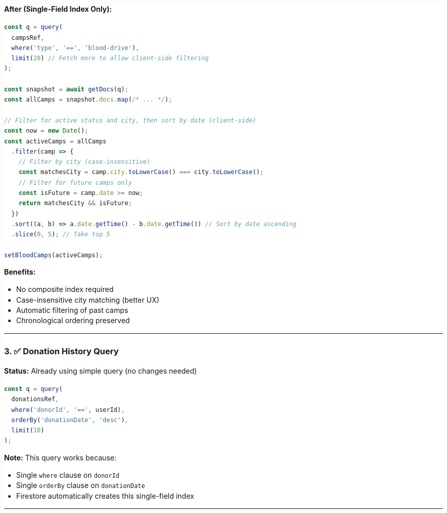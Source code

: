 **After (Single-Field Index Only):**
```typescript
const q = query(
  campsRef,
  where('type', '==', 'blood-drive'),
  limit(20) // Fetch more to allow client-side filtering
);

const snapshot = await getDocs(q);
const allCamps = snapshot.docs.map(/* ... */);

// Filter for active status and city, then sort by date (client-side)
const now = new Date();
const activeCamps = allCamps
  .filter(camp => {
    // Filter by city (case-insensitive)
    const matchesCity = camp.city.toLowerCase() === city.toLowerCase();
    // Filter for future camps only
    const isFuture = camp.date >= now;
    return matchesCity && isFuture;
  })
  .sort((a, b) => a.date.getTime() - b.date.getTime()) // Sort by date ascending
  .slice(0, 5); // Take top 5

setBloodCamps(activeCamps);
```

**Benefits:**
- No composite index required
- Case-insensitive city matching (better UX)
- Automatic filtering of past camps
- Chronological ordering preserved

---

### 3. ✅ Donation History Query

**Status:** Already using simple query (no changes needed)
```typescript
const q = query(
  donationsRef,
  where('donorId', '==', userId),
  orderBy('donationDate', 'desc'),
  limit(10)
);
```

**Note:** This query works because:
- Single `where` clause on `donorId`
- Single `orderBy` clause on `donationDate`
- Firestore automatically creates this single-field index

---
